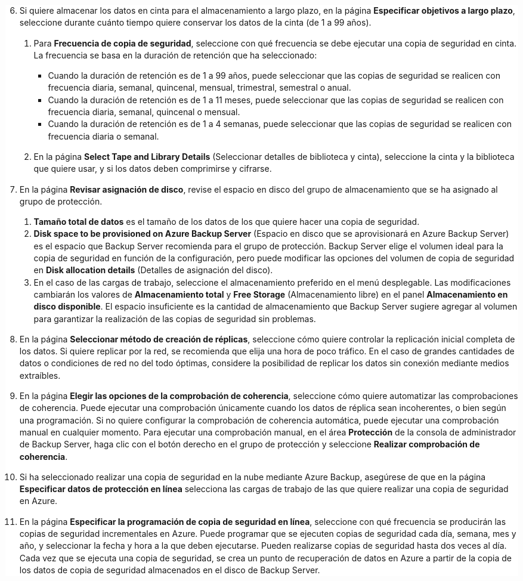 6.  Si quiere almacenar los datos en cinta para el almacenamiento a largo plazo, en la página **Especificar objetivos a largo plazo**, seleccione durante cuánto tiempo quiere conservar los datos de la cinta (de 1 a 99 años). 
    1. Para **Frecuencia de copia de seguridad**, seleccione con qué frecuencia se debe ejecutar una copia de seguridad en cinta. La frecuencia se basa en la duración de retención que ha seleccionado:
        * Cuando la duración de retención es de 1 a 99 años, puede seleccionar que las copias de seguridad se realicen con frecuencia diaria, semanal, quincenal, mensual, trimestral, semestral o anual.
        * Cuando la duración de retención es de 1 a 11 meses, puede seleccionar que las copias de seguridad se realicen con frecuencia diaria, semanal, quincenal o mensual.
        * Cuando la duración de retención es de 1 a 4 semanas, puede seleccionar que las copias de seguridad se realicen con frecuencia diaria o semanal.

    2. En la página **Select Tape and Library Details** (Seleccionar detalles de biblioteca y cinta), seleccione la cinta y la biblioteca que quiere usar, y si los datos deben comprimirse y cifrarse.

7.  En la página **Revisar asignación de disco**, revise el espacio en disco del grupo de almacenamiento que se ha asignado al grupo de protección.

    1. **Tamaño total de datos** es el tamaño de los datos de los que quiere hacer una copia de seguridad.
    2. **Disk space to be provisioned on Azure Backup Server** (Espacio en disco que se aprovisionará en Azure Backup Server) es el espacio que Backup Server recomienda para el grupo de protección. Backup Server elige el volumen ideal para la copia de seguridad en función de la configuración, pero puede modificar las opciones del volumen de copia de seguridad en **Disk allocation details** (Detalles de asignación del disco). 
    3. En el caso de las cargas de trabajo, seleccione el almacenamiento preferido en el menú desplegable. Las modificaciones cambiarán los valores de **Almacenamiento total** y **Free Storage** (Almacenamiento libre) en el panel **Almacenamiento en disco disponible**. El espacio insuficiente es la cantidad de almacenamiento que Backup Server sugiere agregar al volumen para garantizar la realización de las copias de seguridad sin problemas.

8.  En la página **Seleccionar método de creación de réplicas**, seleccione cómo quiere controlar la replicación inicial completa de los datos. Si quiere replicar por la red, se recomienda que elija una hora de poco tráfico. En el caso de grandes cantidades de datos o condiciones de red no del todo óptimas, considere la posibilidad de replicar los datos sin conexión mediante medios extraíbles.

9. En la página **Elegir las opciones de la comprobación de coherencia**, seleccione cómo quiere automatizar las comprobaciones de coherencia. Puede ejecutar una comprobación únicamente cuando los datos de réplica sean incoherentes, o bien según una programación. Si no quiere configurar la comprobación de coherencia automática, puede ejecutar una comprobación manual en cualquier momento. Para ejecutar una comprobación manual, en el área **Protección** de la consola de administrador de Backup Server, haga clic con el botón derecho en el grupo de protección y seleccione **Realizar comprobación de coherencia**.

10. Si ha seleccionado realizar una copia de seguridad en la nube mediante Azure Backup, asegúrese de que en la página **Especificar datos de protección en línea** selecciona las cargas de trabajo de las que quiere realizar una copia de seguridad en Azure.

11. En la página **Especificar la programación de copia de seguridad en línea**, seleccione con qué frecuencia se producirán las copias de seguridad incrementales en Azure. Puede programar que se ejecuten copias de seguridad cada día, semana, mes y año, y seleccionar la fecha y hora a la que deben ejecutarse. Pueden realizarse copias de seguridad hasta dos veces al día. Cada vez que se ejecuta una copia de seguridad, se crea un punto de recuperación de datos en Azure a partir de la copia de los datos de copia de seguridad almacenados en el disco de Backup Server.
